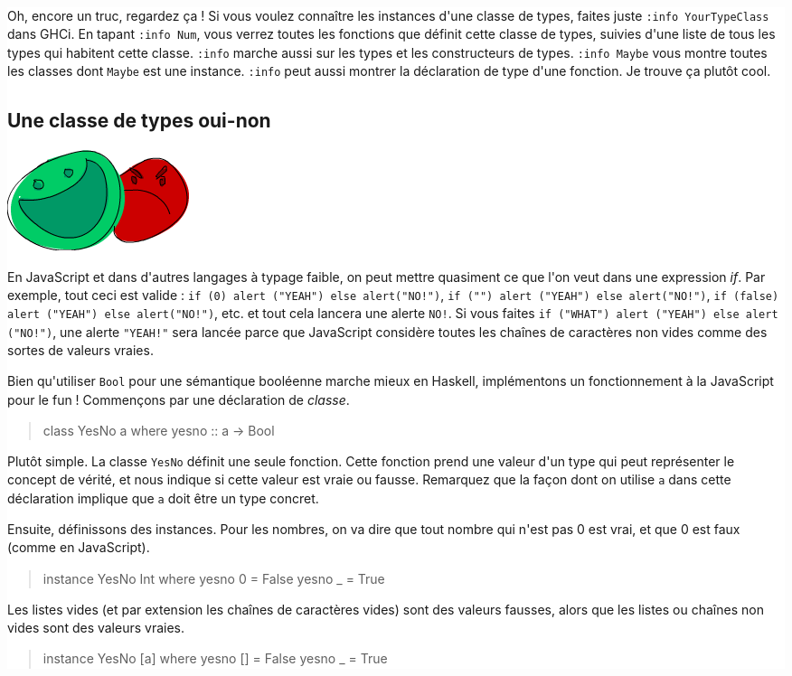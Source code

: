 </div>

Oh, encore un truc, regardez ça ! Si vous voulez connaître les instances d'une
classe de types, faites juste `:info YourTypeClass` dans GHCi. En tapant `:info
Num`, vous verrez toutes les fonctions que définit cette classe de types,
suivies d'une liste de tous les types qui habitent cette classe. `:info` marche
aussi sur les types et les constructeurs de types. `:info Maybe` vous montre
toutes les classes dont `Maybe` est une instance. `:info` peut aussi montrer la
déclaration de type d'une fonction. Je trouve ça plutôt cool.

<h2 id="une-classe-de-types-oui-non">
Une classe de types oui-non
</h2>

<img src="img/yesno.png" alt="oui-non" class="left"/>

En JavaScript et dans d'autres langages à typage faible, on peut mettre
quasiment ce que l'on veut dans une expression *if*. Par exemple, tout ceci est
valide&nbsp;: `if (0) alert ("YEAH") else alert("NO!")`, `if ("") alert ("YEAH")
else alert("NO!")`, `if (false) alert ("YEAH") else alert("NO!")`, etc. et tout
cela lancera une alerte `NO!`. Si vous faites `if ("WHAT") alert ("YEAH") else
alert("NO!")`, une alerte `"YEAH!"` sera lancée parce que JavaScript considère
toutes les chaînes de caractères non vides comme des sortes de valeurs vraies.

Bien qu'utiliser `Bool` pour une sémantique booléenne marche mieux en Haskell,
implémentons un fonctionnement à la JavaScript pour le fun ! Commençons par une
déclaration de *classe*.

> class YesNo a where
>     yesno :: a -> Bool

Plutôt simple. La classe `YesNo` définit une seule fonction. Cette fonction
prend une valeur d'un type qui peut représenter le concept de vérité, et nous
indique si cette valeur est vraie ou fausse. Remarquez que la façon dont on
utilise `a` dans cette déclaration implique que `a` doit être un type concret.

Ensuite, définissons des instances. Pour les nombres, on va dire que tout
nombre qui n'est pas 0 est vrai, et que 0 est faux (comme en JavaScript).

> instance YesNo Int where
>     yesno 0 = False
>     yesno _ = True

Les listes vides (et par extension les chaînes de caractères vides) sont des
valeurs fausses, alors que les listes ou chaînes non vides sont des valeurs
vraies.

> instance YesNo [a] where
>     yesno [] = False
>     yesno _ = True
